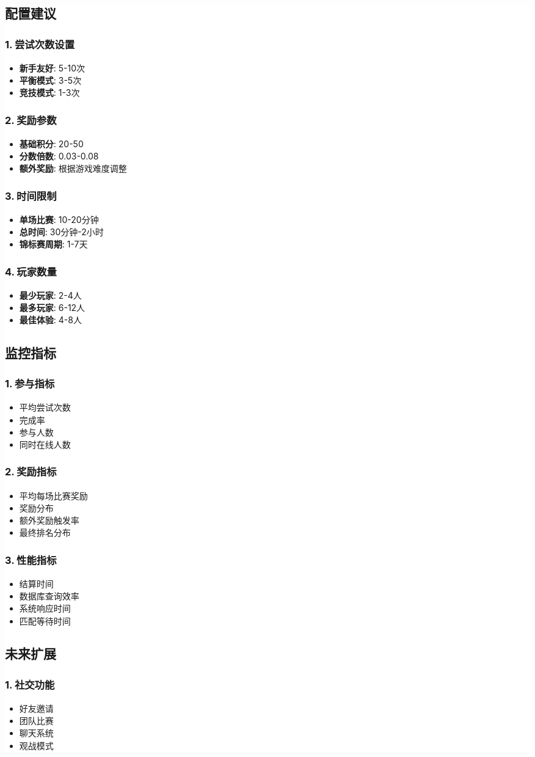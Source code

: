 ## 配置建议

### 1. 尝试次数设置
- **新手友好**: 5-10次
- **平衡模式**: 3-5次
- **竞技模式**: 1-3次

### 2. 奖励参数
- **基础积分**: 20-50
- **分数倍数**: 0.03-0.08
- **额外奖励**: 根据游戏难度调整

### 3. 时间限制
- **单场比赛**: 10-20分钟
- **总时间**: 30分钟-2小时
- **锦标赛周期**: 1-7天

### 4. 玩家数量
- **最少玩家**: 2-4人
- **最多玩家**: 6-12人
- **最佳体验**: 4-8人

## 监控指标

### 1. 参与指标
- 平均尝试次数
- 完成率
- 参与人数
- 同时在线人数

### 2. 奖励指标
- 平均每场比赛奖励
- 奖励分布
- 额外奖励触发率
- 最终排名分布

### 3. 性能指标
- 结算时间
- 数据库查询效率
- 系统响应时间
- 匹配等待时间

## 未来扩展

### 1. 社交功能
- 好友邀请
- 团队比赛
- 聊天系统
- 观战模式
